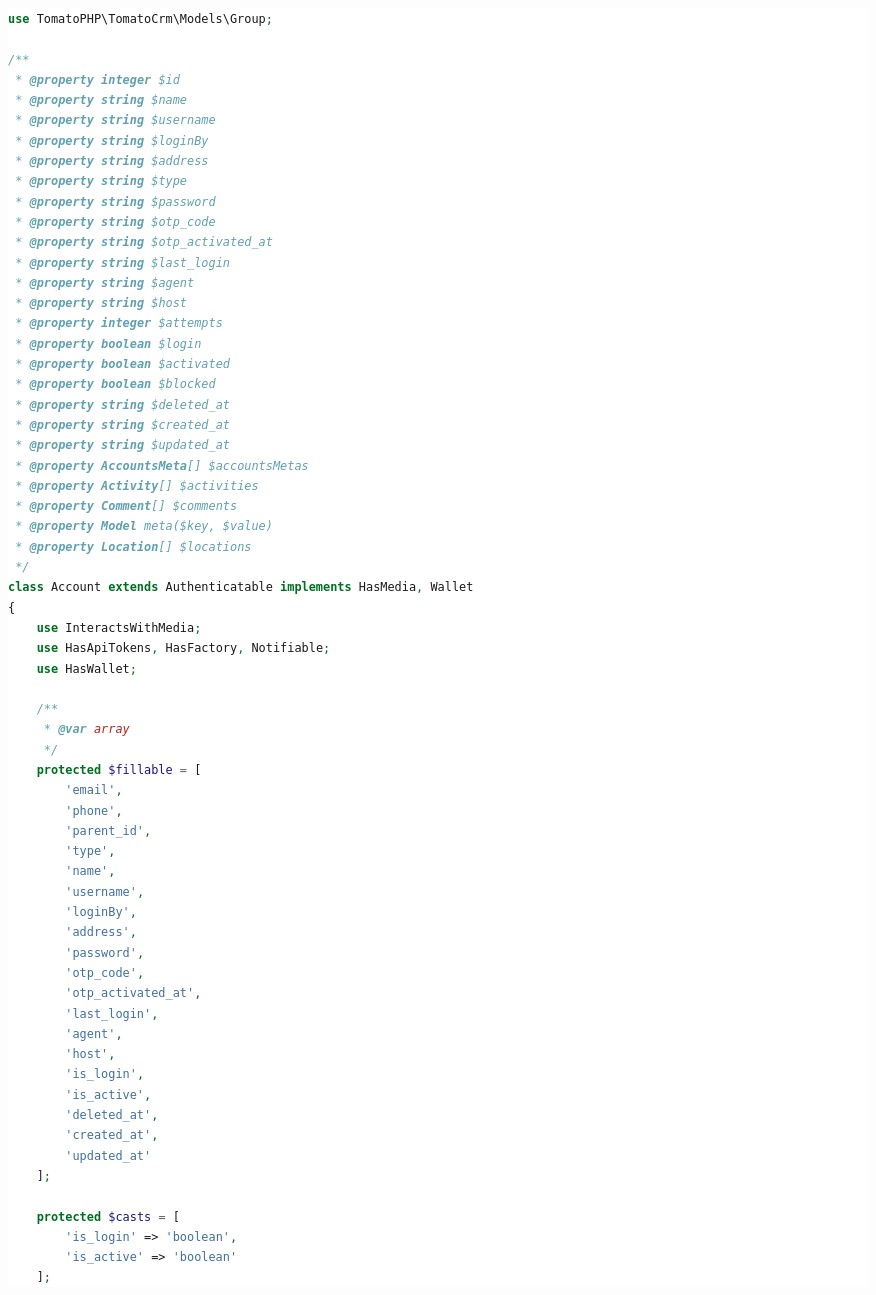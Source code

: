 ```php
use TomatoPHP\TomatoCrm\Models\Group;

/**
 * @property integer $id
 * @property string $name
 * @property string $username
 * @property string $loginBy
 * @property string $address
 * @property string $type
 * @property string $password
 * @property string $otp_code
 * @property string $otp_activated_at
 * @property string $last_login
 * @property string $agent
 * @property string $host
 * @property integer $attempts
 * @property boolean $login
 * @property boolean $activated
 * @property boolean $blocked
 * @property string $deleted_at
 * @property string $created_at
 * @property string $updated_at
 * @property AccountsMeta[] $accountsMetas
 * @property Activity[] $activities
 * @property Comment[] $comments
 * @property Model meta($key, $value)
 * @property Location[] $locations
 */
class Account extends Authenticatable implements HasMedia, Wallet
{
    use InteractsWithMedia;
    use HasApiTokens, HasFactory, Notifiable;
    use HasWallet;

    /**
     * @var array
     */
    protected $fillable = [
        'email',
        'phone',
        'parent_id',
        'type',
        'name',
        'username',
        'loginBy',
        'address',
        'password',
        'otp_code',
        'otp_activated_at',
        'last_login',
        'agent',
        'host',
        'is_login',
        'is_active',
        'deleted_at',
        'created_at',
        'updated_at'
    ];

    protected $casts = [
        'is_login' => 'boolean',
        'is_active' => 'boolean'
    ];
```